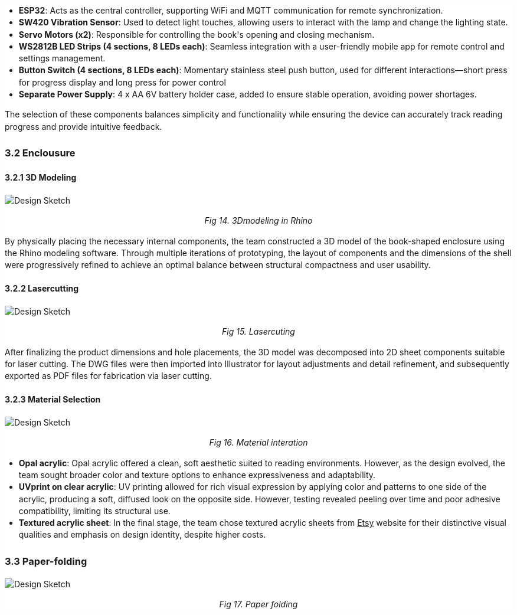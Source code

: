 - **ESP32**: Acts as the central controller, supporting WiFi and MQTT communication for remote synchronization.
- **SW420 Vibration Sensor**: Used to detect light touches, allowing users to interact with the lamp and change the lighting state.
- **Servo Motors (x2)**: Responsible for controlling the book's opening and closing mechanism.
- **WS2812B LED Strips (4 sections, 8 LEDs each)**: Seamless integration with a user-friendly mobile app for remote control and settings management.
- **Button Switch (4 sections, 8 LEDs each)**: Momentary stainless steel push button, used for different interactions—short press for progress display and long press for power control
- **Separate Power Supply**: 4 x AA 6V battery holder case, added to ensure stable operation, avoiding power shortages.

The selection of these components balances simplicity and functionality while ensuring the device can accurately track reading progress and provide intuitive feedback.



### 3.2 Enclousure
#### 3.2.1 3D Modeling
![Design Sketch](./Images/3Dmodel.png)
<p style="text-align: center;"><em>Fig 14. 3Dmodeling in Rhino</em></p>
By physically placing the necessary internal components, the team constructed a 3D model of the book-shaped enclosure using the Rhino modeling software. Through multiple iterations of prototyping, the layout of components and the dimensions of the shell were progressively refined to achieve an optimal balance between structural compactness and user usability.

#### 3.2.2 Lasercutting
![Design Sketch](./Images/lasercut.png)
<p style="text-align: center;"><em>Fig 15. Lasercuting</em></p>
After finalizing the product dimensions and hole placements, the 3D model was decomposed into 2D sheet components suitable for laser cutting. The DWG files were then imported into Illustrator for layout adjustments and detail refinement, and subsequently exported as PDF files for fabrication via laser cutting.

#### 3.2.3 Material Selection
![Design Sketch](./Images/Material.png)
<p style="text-align: center;"><em>Fig 16. Material interation</em></p>

- **Opal acrylic**: Opal acrylic offered a clean, soft aesthetic suited to reading environments. However, as the design evolved, the team sought broader color and texture options to enhance expressiveness and adaptability.
- **UVprint on clear acrylic**: UV printing allowed for rich visual expression by applying color and patterns to one side of the acrylic, producing a soft, diffused look on the opposite side. However, testing revealed peeling over time and poor adhesive compatibility, limiting its structural use.
- **Textured acrylic sheet**: In the final stage, the team chose textured acrylic sheets from [Etsy](https://www.etsy.com/uk/listing/882883609/incudo-golden-teal-smoky-acrylic-sheet?ref=yr_purchases) website for their distinctive visual qualities and emphasis on design identity, despite higher costs.

### 3.3 Paper-folding
![Design Sketch](./Images/folding.png)
<p style="text-align: center;"><em>Fig 17. Paper folding</em></p>
